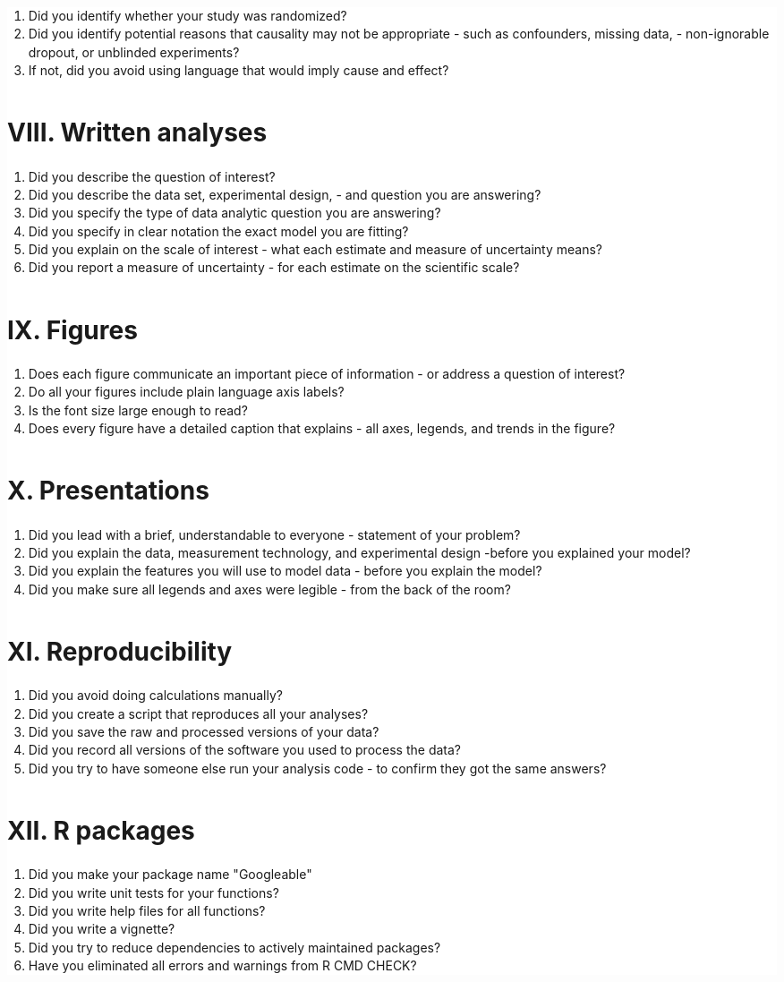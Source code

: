   1. Did you identify whether your study was randomized?
  2. Did you identify potential reasons that causality may not be appropriate 
    - such as confounders, missing data, 
    - non-ignorable dropout, or unblinded experiments?
  2. If not, did you avoid using language that would imply cause and effect?

  VIII. Written analyses
=================================================

  1. Did you describe the question of interest?
  2. Did you describe the data set, experimental design, 
    - and question you are answering?
  3. Did you specify the type of data analytic question you are answering?
  4. Did you specify in clear notation the exact model you are fitting?
  5. Did you explain on the scale of interest 
    - what each estimate and measure of uncertainty means?
  6. Did you report a measure of uncertainty 
    - for each estimate on the scientific scale?

  IX. Figures
=================================================

  1. Does each figure communicate an important piece of information 
    - or address a question of interest?
  2. Do all your figures include plain language axis labels?
  3. Is the font size large enough to read?
  4. Does every figure have a detailed caption that explains 
    - all axes, legends, and trends in the figure?

  X. Presentations
=================================================

  1. Did you lead with a brief, understandable to everyone 
    - statement of your problem?
  2. Did you explain the data, measurement technology, and experimental design 
    -before you explained your model?
  3. Did you explain the features you will use to model data 
    - before you explain the model?
  4. Did you make sure all legends and axes were legible 
    - from the back of the room?

  XI. Reproducibility
=================================================

  1. Did you avoid doing calculations manually?
  2. Did you create a script that reproduces all your analyses?
  3. Did you save the raw and processed versions of your data?
  4. Did you record all versions of the software you used to process the data?
  5. Did you try to have someone else run your analysis code 
    - to confirm they got the same answers?

  XII. R packages
=================================================

  1. Did you make your package name "Googleable"
  2. Did you write unit tests for your functions?
  3. Did you write help files for all functions?
  4. Did you write a vignette?
  5. Did you try to reduce dependencies to actively maintained packages?
  6. Have you eliminated all errors and warnings from R CMD CHECK?




